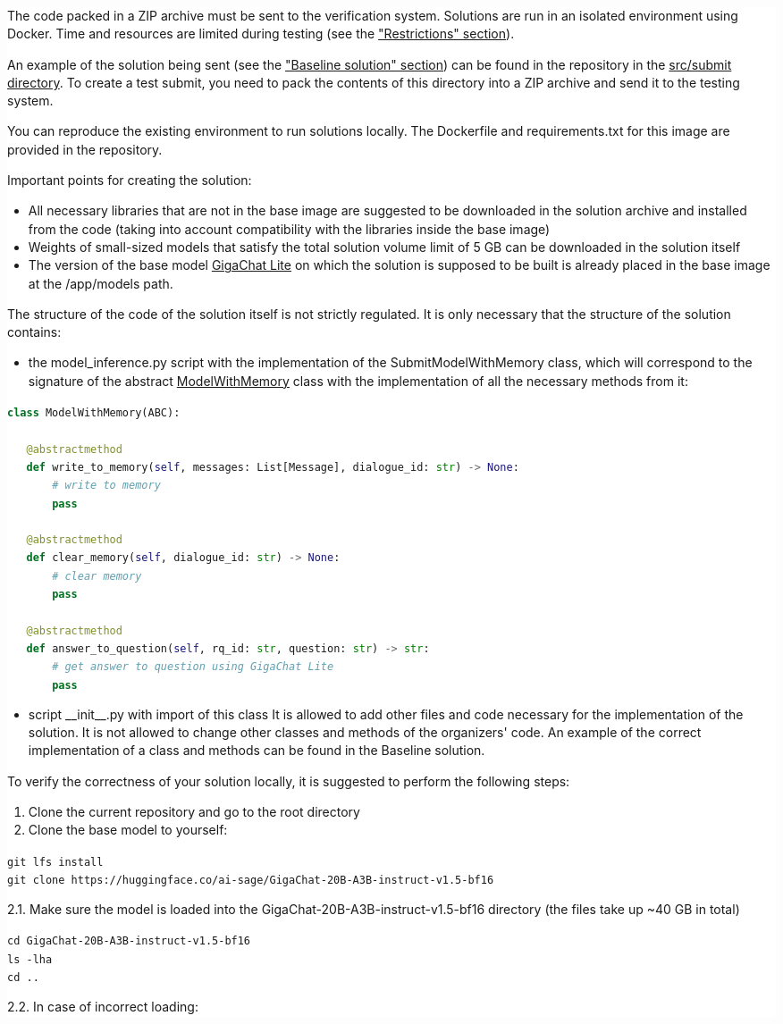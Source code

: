 The code packed in a ZIP archive must be sent to the verification system. 
Solutions are run in an isolated environment using Docker. Time and resources are limited during testing (see the ["Restrictions" section](#restrictions)).

An example of the solution being sent (see the ["Baseline solution" section](#baseline-solution)) can be found in the repository in the [src/submit directory](https://github.com/ai-forever/memory_aij2025/tree/main/src/submit). To create a test submit, you need to pack the contents of this directory into a ZIP archive and send it to the testing system.

You can reproduce the existing environment to run solutions locally. The Dockerfile and requirements.txt for this image are provided in the repository.

Important points for creating the solution:
* All necessary libraries that are not in the base image are suggested to be downloaded in the solution archive and installed from the code (taking into account compatibility with the libraries inside the base image)
* Weights of small-sized models that satisfy the total solution volume limit of 5 GB can be downloaded in the solution itself
* The version of the base model [GigaChat Lite](https://huggingface.co/ai-sage/GigaChat-20B-A3B-instruct-v1.5-bf16) on which the solution is supposed to be built is already placed in the base image at the /app/models path.

The structure of the code of the solution itself is not strictly regulated. It is only necessary that the structure of the solution contains:
* the model_inference.py script with the implementation of the SubmitModelWithMemory class, which will correspond to the signature of the abstract [ModelWithMemory](https://github.com/ai-forever/memory_aij2025/blob/main/src/submit_interface.py) class with the implementation of all the necessary methods from it:
```python
class ModelWithMemory(ABC):

   @abstractmethod
   def write_to_memory(self, messages: List[Message], dialogue_id: str) -> None:
       # write to memory
       pass

   @abstractmethod
   def clear_memory(self, dialogue_id: str) -> None:
       # clear memory
       pass

   @abstractmethod
   def answer_to_question(self, rq_id: str, question: str) -> str:
       # get answer to question using GigaChat Lite
       pass
```
- script \_\_init\_\_.py with import of this class
It is allowed to add other files and code necessary for the implementation of the solution. It is not allowed to change other classes and methods of the organizers' code.
An example of the correct implementation of a class and methods can be found in the Baseline solution.

To verify the correctness of your solution locally, it is suggested to perform the following steps:
1. Clone the current repository and go to the root directory
2. Clone the base model to yourself:
```
git lfs install
git clone https://huggingface.co/ai-sage/GigaChat-20B-A3B-instruct-v1.5-bf16
```
2.1. Make sure the model is loaded into the GigaChat-20B-A3B-instruct-v1.5-bf16 directory (the files take up ~40 GB in total)
```
cd GigaChat-20B-A3B-instruct-v1.5-bf16
ls -lha
cd ..
```
2.2. In case of incorrect loading:
